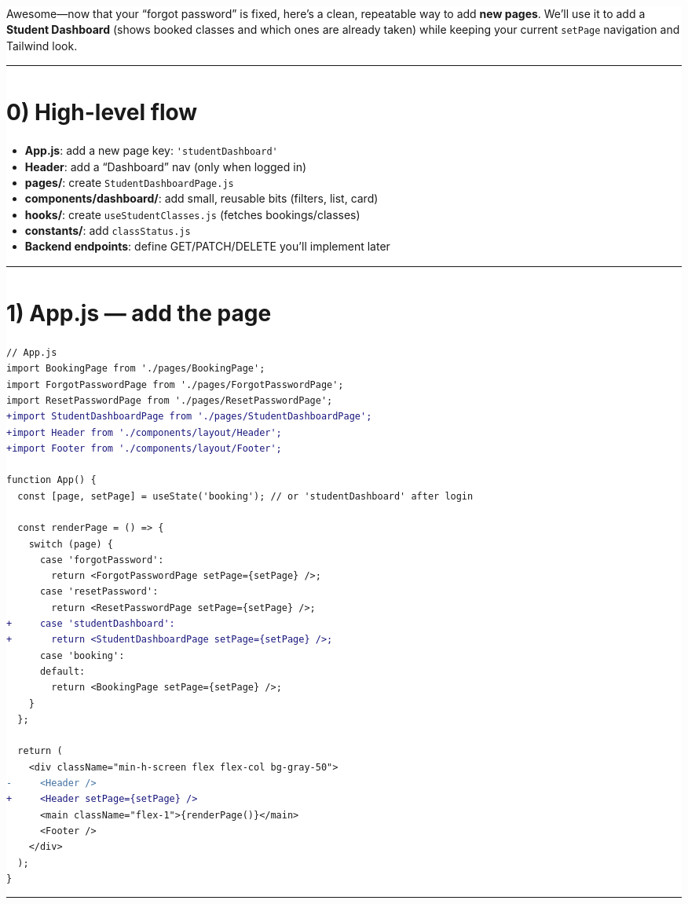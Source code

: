 Awesome—now that your “forgot password” is fixed, here’s a clean, repeatable way to add **new pages**. We’ll use it to add a **Student Dashboard** (shows booked classes and which ones are already taken) while keeping your current `setPage` navigation and Tailwind look.

---

# 0) High-level flow

* **App.js**: add a new page key: `'studentDashboard'`
* **Header**: add a “Dashboard” nav (only when logged in)
* **pages/**: create `StudentDashboardPage.js`
* **components/dashboard/**: add small, reusable bits (filters, list, card)
* **hooks/**: create `useStudentClasses.js` (fetches bookings/classes)
* **constants/**: add `classStatus.js`
* **Backend endpoints**: define GET/PATCH/DELETE you’ll implement later

---

# 1) App.js — add the page

```diff
// App.js
import BookingPage from './pages/BookingPage';
import ForgotPasswordPage from './pages/ForgotPasswordPage';
import ResetPasswordPage from './pages/ResetPasswordPage';
+import StudentDashboardPage from './pages/StudentDashboardPage';
+import Header from './components/layout/Header';
+import Footer from './components/layout/Footer';

function App() {
  const [page, setPage] = useState('booking'); // or 'studentDashboard' after login

  const renderPage = () => {
    switch (page) {
      case 'forgotPassword':
        return <ForgotPasswordPage setPage={setPage} />;
      case 'resetPassword':
        return <ResetPasswordPage setPage={setPage} />;
+     case 'studentDashboard':
+       return <StudentDashboardPage setPage={setPage} />;
      case 'booking':
      default:
        return <BookingPage setPage={setPage} />;
    }
  };

  return (
    <div className="min-h-screen flex flex-col bg-gray-50">
-     <Header />
+     <Header setPage={setPage} />
      <main className="flex-1">{renderPage()}</main>
      <Footer />
    </div>
  );
}
```

---